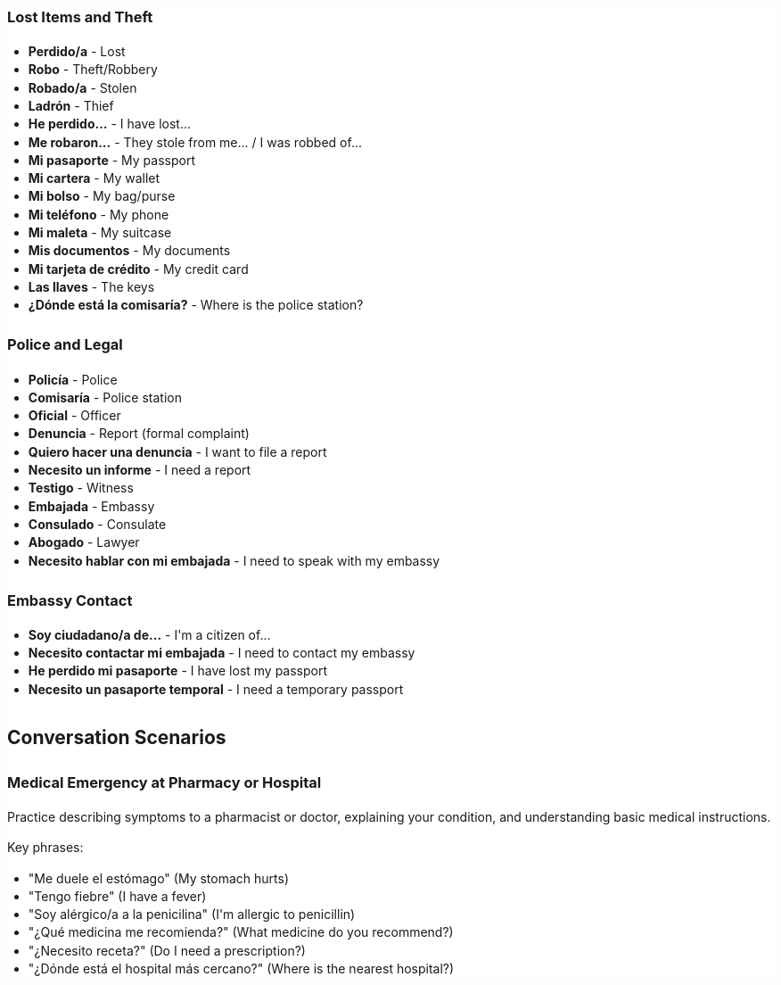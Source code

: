 ### Lost Items and Theft
- **Perdido/a** - Lost
- **Robo** - Theft/Robbery
- **Robado/a** - Stolen
- **Ladrón** - Thief
- **He perdido...** - I have lost...
- **Me robaron...** - They stole from me... / I was robbed of...
- **Mi pasaporte** - My passport
- **Mi cartera** - My wallet
- **Mi bolso** - My bag/purse
- **Mi teléfono** - My phone
- **Mi maleta** - My suitcase
- **Mis documentos** - My documents
- **Mi tarjeta de crédito** - My credit card
- **Las llaves** - The keys
- **¿Dónde está la comisaría?** - Where is the police station?

### Police and Legal
- **Policía** - Police
- **Comisaría** - Police station
- **Oficial** - Officer
- **Denuncia** - Report (formal complaint)
- **Quiero hacer una denuncia** - I want to file a report
- **Necesito un informe** - I need a report
- **Testigo** - Witness
- **Embajada** - Embassy
- **Consulado** - Consulate
- **Abogado** - Lawyer
- **Necesito hablar con mi embajada** - I need to speak with my embassy

### Embassy Contact
- **Soy ciudadano/a de...** - I'm a citizen of...
- **Necesito contactar mi embajada** - I need to contact my embassy
- **He perdido mi pasaporte** - I have lost my passport
- **Necesito un pasaporte temporal** - I need a temporary passport

## Conversation Scenarios

### Medical Emergency at Pharmacy or Hospital

Practice describing symptoms to a pharmacist or doctor, explaining your condition, and understanding basic medical instructions.

Key phrases:
- "Me duele el estómago" (My stomach hurts)
- "Tengo fiebre" (I have a fever)
- "Soy alérgico/a a la penicilina" (I'm allergic to penicillin)
- "¿Qué medicina me recomienda?" (What medicine do you recommend?)
- "¿Necesito receta?" (Do I need a prescription?)
- "¿Dónde está el hospital más cercano?" (Where is the nearest hospital?)
